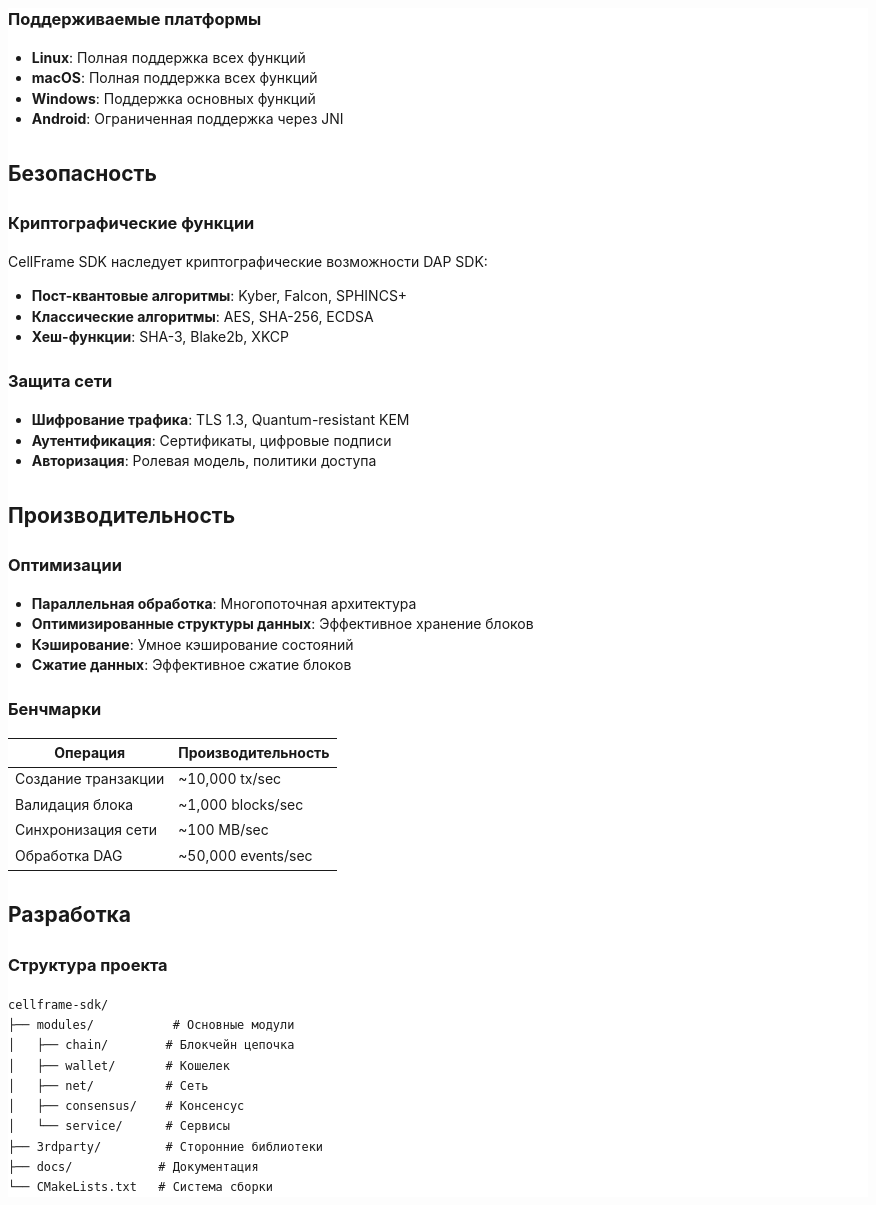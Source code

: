 ### Поддерживаемые платформы

- **Linux**: Полная поддержка всех функций
- **macOS**: Полная поддержка всех функций
- **Windows**: Поддержка основных функций
- **Android**: Ограниченная поддержка через JNI

## Безопасность

### Криптографические функции

CellFrame SDK наследует криптографические возможности DAP SDK:

- **Пост-квантовые алгоритмы**: Kyber, Falcon, SPHINCS+
- **Классические алгоритмы**: AES, SHA-256, ECDSA
- **Хеш-функции**: SHA-3, Blake2b, XKCP

### Защита сети

- **Шифрование трафика**: TLS 1.3, Quantum-resistant KEM
- **Аутентификация**: Сертификаты, цифровые подписи
- **Авторизация**: Ролевая модель, политики доступа

## Производительность

### Оптимизации

- **Параллельная обработка**: Многопоточная архитектура
- **Оптимизированные структуры данных**: Эффективное хранение блоков
- **Кэширование**: Умное кэширование состояний
- **Сжатие данных**: Эффективное сжатие блоков

### Бенчмарки

| Операция | Производительность |
|----------|-------------------|
| Создание транзакции | ~10,000 tx/sec |
| Валидация блока | ~1,000 blocks/sec |
| Синхронизация сети | ~100 MB/sec |
| Обработка DAG | ~50,000 events/sec |

## Разработка

### Структура проекта

```
cellframe-sdk/
├── modules/           # Основные модули
│   ├── chain/        # Блокчейн цепочка
│   ├── wallet/       # Кошелек
│   ├── net/          # Сеть
│   ├── consensus/    # Консенсус
│   └── service/      # Сервисы
├── 3rdparty/         # Сторонние библиотеки
├── docs/            # Документация
└── CMakeLists.txt   # Система сборки
```

